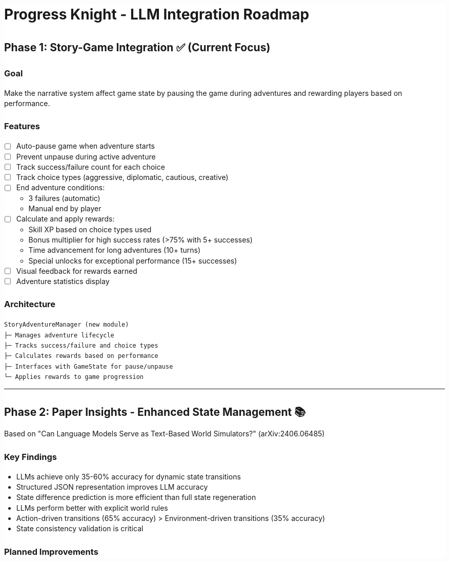 # Progress Knight - LLM Integration Roadmap

## Phase 1: Story-Game Integration ✅ (Current Focus)

### Goal
Make the narrative system affect game state by pausing the game during adventures and rewarding players based on performance.

### Features
- [ ] Auto-pause game when adventure starts
- [ ] Prevent unpause during active adventure
- [ ] Track success/failure count for each choice
- [ ] Track choice types (aggressive, diplomatic, cautious, creative)
- [ ] End adventure conditions:
  - 3 failures (automatic)
  - Manual end by player
- [ ] Calculate and apply rewards:
  - Skill XP based on choice types used
  - Bonus multiplier for high success rates (>75% with 5+ successes)
  - Time advancement for long adventures (10+ turns)
  - Special unlocks for exceptional performance (15+ successes)
- [ ] Visual feedback for rewards earned
- [ ] Adventure statistics display

### Architecture
```
StoryAdventureManager (new module)
├─ Manages adventure lifecycle
├─ Tracks success/failure and choice types
├─ Calculates rewards based on performance
├─ Interfaces with GameState for pause/unpause
└─ Applies rewards to game progression
```

---

## Phase 2: Paper Insights - Enhanced State Management 📚

Based on "Can Language Models Serve as Text-Based World Simulators?" (arXiv:2406.06485)

### Key Findings
- LLMs achieve only 35-60% accuracy for dynamic state transitions
- Structured JSON representation improves LLM accuracy
- State difference prediction is more efficient than full state regeneration
- LLMs perform better with explicit world rules
- Action-driven transitions (65% accuracy) > Environment-driven transitions (35% accuracy)
- State consistency validation is critical

### Planned Improvements
